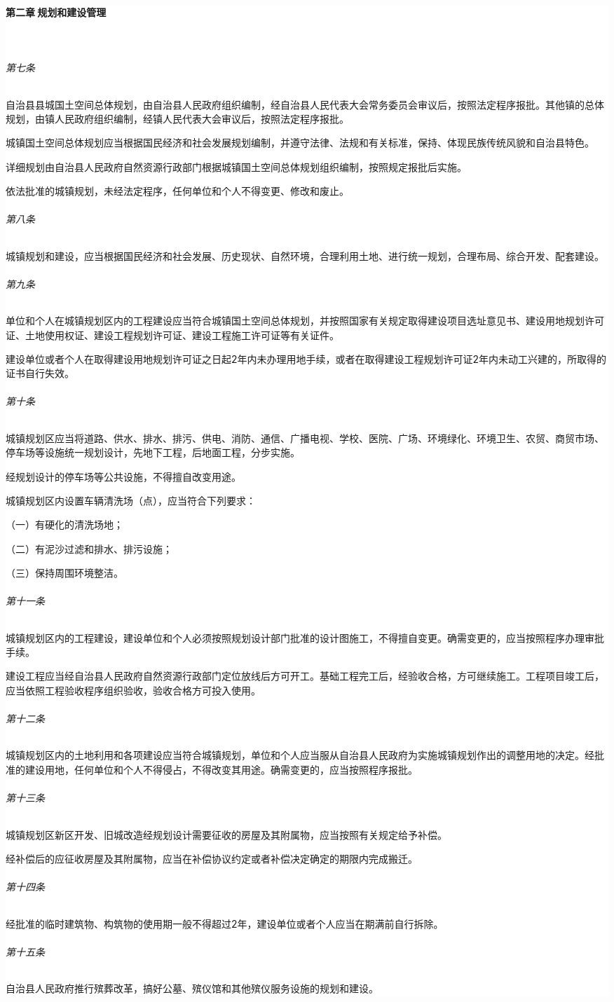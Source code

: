 #### 第二章 规划和建设管理

​

###### 第七条

自治县县城国土空间总体规划，由自治县人民政府组织编制，经自治县人民代表大会常务委员会审议后，按照法定程序报批。其他镇的总体规划，由镇人民政府组织编制，经镇人民代表大会审议后，按照法定程序报批。

城镇国土空间总体规划应当根据国民经济和社会发展规划编制，并遵守法律、法规和有关标准，保持、体现民族传统风貌和自治县特色。

详细规划由自治县人民政府自然资源行政部门根据城镇国土空间总体规划组织编制，按照规定报批后实施。

依法批准的城镇规划，未经法定程序，任何单位和个人不得变更、修改和废止。

###### 第八条

城镇规划和建设，应当根据国民经济和社会发展、历史现状、自然环境，合理利用土地、进行统一规划，合理布局、综合开发、配套建设。

###### 第九条

单位和个人在城镇规划区内的工程建设应当符合城镇国土空间总体规划，并按照国家有关规定取得建设项目选址意见书、建设用地规划许可证、土地使用权证、建设工程规划许可证、建设工程施工许可证等有关证件。

建设单位或者个人在取得建设用地规划许可证之日起2年内未办理用地手续，或者在取得建设工程规划许可证2年内未动工兴建的，所取得的证书自行失效。

###### 第十条

城镇规划区应当将道路、供水、排水、排污、供电、消防、通信、广播电视、学校、医院、广场、环境绿化、环境卫生、农贸、商贸市场、停车场等设施统一规划设计，先地下工程，后地面工程，分步实施。

经规划设计的停车场等公共设施，不得擅自改变用途。

城镇规划区内设置车辆清洗场（点），应当符合下列要求：

（一）有硬化的清洗场地；

（二）有泥沙过滤和排水、排污设施；

（三）保持周围环境整洁。

###### 第十一条

城镇规划区内的工程建设，建设单位和个人必须按照规划设计部门批准的设计图施工，不得擅自变更。确需变更的，应当按照程序办理审批手续。

建设工程应当经自治县人民政府自然资源行政部门定位放线后方可开工。基础工程完工后，经验收合格，方可继续施工。工程项目竣工后，应当依照工程验收程序组织验收，验收合格方可投入使用。

###### 第十二条

城镇规划区内的土地利用和各项建设应当符合城镇规划，单位和个人应当服从自治县人民政府为实施城镇规划作出的调整用地的决定。经批准的建设用地，任何单位和个人不得侵占，不得改变其用途。确需变更的，应当按照程序报批。

###### 第十三条

城镇规划区新区开发、旧城改造经规划设计需要征收的房屋及其附属物，应当按照有关规定给予补偿。

经补偿后的应征收房屋及其附属物，应当在补偿协议约定或者补偿决定确定的期限内完成搬迁。

###### 第十四条

经批准的临时建筑物、构筑物的使用期一般不得超过2年，建设单位或者个人应当在期满前自行拆除。

###### 第十五条

自治县人民政府推行殡葬改革，搞好公墓、殡仪馆和其他殡仪服务设施的规划和建设。
